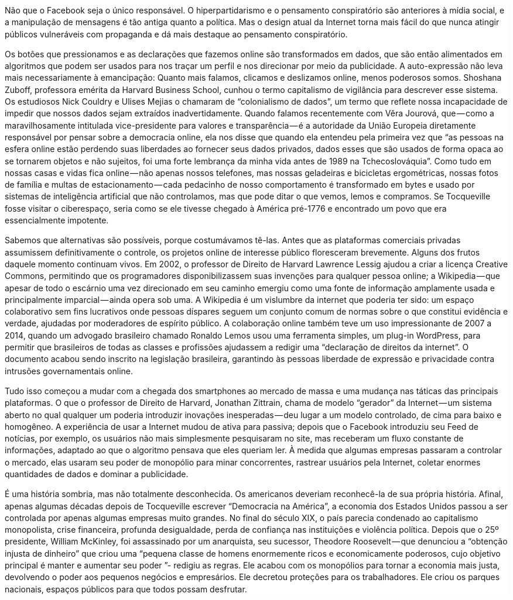 Não que o Facebook seja o único responsável. O hiperpartidarismo e o pensamento conspiratório são anteriores à mídia social, e a manipulação de mensagens é tão antiga quanto a política. Mas o design atual da Internet torna mais fácil do que nunca atingir públicos vulneráveis com propaganda e dá mais destaque ao pensamento conspiratório.

Os botões que pressionamos e as declarações que fazemos online são transformados em dados, que são então alimentados em algoritmos que podem ser usados para nos traçar um perfil e nos direcionar por meio da publicidade. A auto-expressão não leva mais necessariamente à emancipação: Quanto mais falamos, clicamos e deslizamos online, menos poderosos somos. Shoshana Zuboff, professora emérita da Harvard Business School, cunhou o termo capitalismo de vigilância para descrever esse sistema. Os estudiosos Nick Couldry e Ulises Mejias o chamaram de “colonialismo de dados”, um termo que reflete nossa incapacidade de impedir que nossos dados sejam extraídos inadvertidamente. Quando falamos recentemente com Věra Jourová, que — como a maravilhosamente intitulada vice-presidente para valores e transparência — é a autoridade da União Europeia diretamente responsável por pensar sobre a democracia online, ela nos disse que quando ela entendeu pela primeira vez que “as pessoas na esfera online estão perdendo suas liberdades ao fornecer seus dados privados, dados esses que são usados de forma opaca ao se tornarem objetos e não sujeitos, foi uma forte lembrança da minha vida antes de 1989 na Tchecoslováquia”. Como tudo em nossas casas e vidas fica online — não apenas nossos telefones, mas nossas geladeiras e bicicletas ergométricas, nossas fotos de família e multas de estacionamento — cada pedacinho de nosso comportamento é transformado em bytes e usado por sistemas de inteligência artificial que não controlamos, mas que pode ditar o que vemos, lemos e compramos. Se Tocqueville fosse visitar o ciberespaço, seria como se ele tivesse chegado à América pré-1776 e encontrado um povo que era essencialmente impotente.

Sabemos que alternativas são possíveis, porque costumávamos tê-las. Antes que as plataformas comerciais privadas assumissem definitivamente o controle, os projetos online de interesse público floresceram brevemente. Alguns dos frutos daquele momento continuam vivos. Em 2002, o professor de Direito de Harvard Lawrence Lessig ajudou a criar a licença Creative Commons, permitindo que os programadores disponibilizassem suas invenções para qualquer pessoa online; a Wikipedia — que apesar de todo o escárnio uma vez direcionado em seu caminho emergiu como uma fonte de informação amplamente usada e principalmente imparcial — ainda opera sob uma. A Wikipedia é um vislumbre da internet que poderia ter sido: um espaço colaborativo sem fins lucrativos onde pessoas díspares seguem um conjunto comum de normas sobre o que constitui evidência e verdade, ajudadas por moderadores de espírito público. A colaboração online também teve um uso impressionante de 2007 a 2014, quando um advogado brasileiro chamado Ronaldo Lemos usou uma ferramenta simples, um plug-in WordPress, para permitir que brasileiros de todas as classes e profissões ajudassem a redigir uma “declaração de direitos da internet”. O documento acabou sendo inscrito na legislação brasileira, garantindo às pessoas liberdade de expressão e privacidade contra intrusões governamentais online.

Tudo isso começou a mudar com a chegada dos smartphones ao mercado de massa e uma mudança nas táticas das principais plataformas. O que o professor de Direito de Harvard, Jonathan Zittrain, chama de modelo “gerador” da Internet — um sistema aberto no qual qualquer um poderia introduzir inovações inesperadas — deu lugar a um modelo controlado, de cima para baixo e homogêneo. A experiência de usar a Internet mudou de ativa para passiva; depois que o Facebook introduziu seu Feed de notícias, por exemplo, os usuários não mais simplesmente pesquisaram no site, mas receberam um fluxo constante de informações, adaptado ao que o algoritmo pensava que eles queriam ler. À medida que algumas empresas passaram a controlar o mercado, elas usaram seu poder de monopólio para minar concorrentes, rastrear usuários pela Internet, coletar enormes quantidades de dados e dominar a publicidade.

É uma história sombria, mas não totalmente desconhecida. Os americanos deveriam reconhecê-la de sua própria história. Afinal, apenas algumas décadas depois de Tocqueville escrever “Democracia na América”, a economia dos Estados Unidos passou a ser controlada por apenas algumas empresas muito grandes. No final do século XIX, o país parecia condenado ao capitalismo monopolista, crise financeira, profunda desigualdade, perda de confiança nas instituições e violência política. Depois que o 25º presidente, William McKinley, foi assassinado por um anarquista, seu sucessor, Theodore Roosevelt — que denunciou a “obtenção injusta de dinheiro” que criou uma “pequena classe de homens enormemente ricos e economicamente poderosos, cujo objetivo principal é manter e aumentar seu poder ”- redigiu as regras. Ele acabou com os monopólios para tornar a economia mais justa, devolvendo o poder aos pequenos negócios e empresários. Ele decretou proteções para os trabalhadores. Ele criou os parques nacionais, espaços públicos para que todos possam desfrutar.
